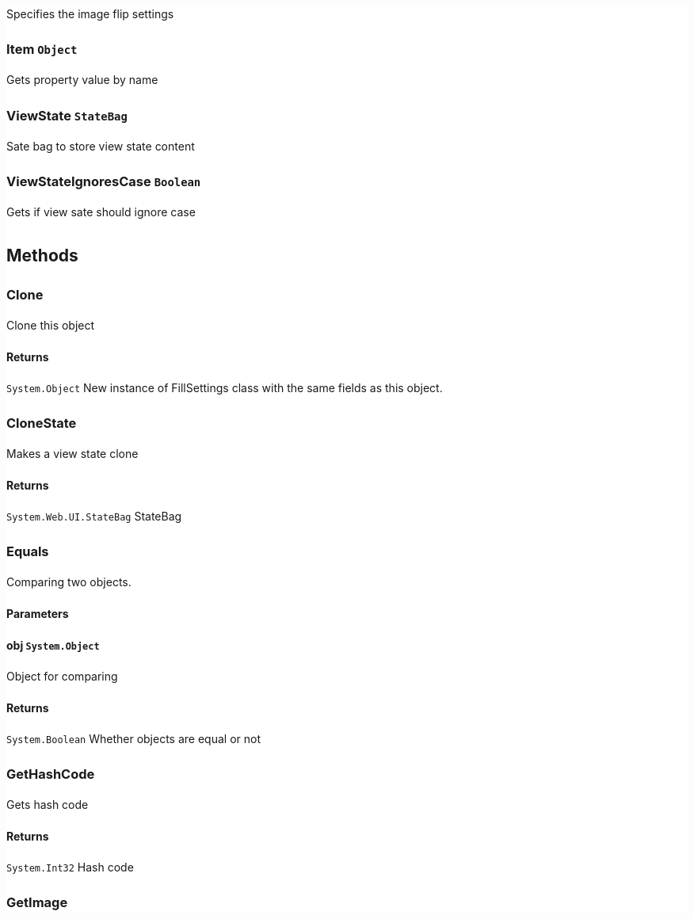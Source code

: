 Specifies the image flip settings

###  Item `Object`

Gets property value by name

###  ViewState `StateBag`

Sate bag to store view state content

###  ViewStateIgnoresCase `Boolean`

Gets if view sate should ignore case

## Methods

###  Clone

Clone this object

#### Returns

`System.Object` New instance of FillSettings class with the same fields as this object.

###  CloneState

Makes a view state clone

#### Returns

`System.Web.UI.StateBag` StateBag

###  Equals

Comparing two objects.

#### Parameters

#### obj `System.Object`

Object for comparing

#### Returns

`System.Boolean` Whether objects are equal or not

###  GetHashCode

Gets hash code

#### Returns

`System.Int32` Hash code

###  GetImage
